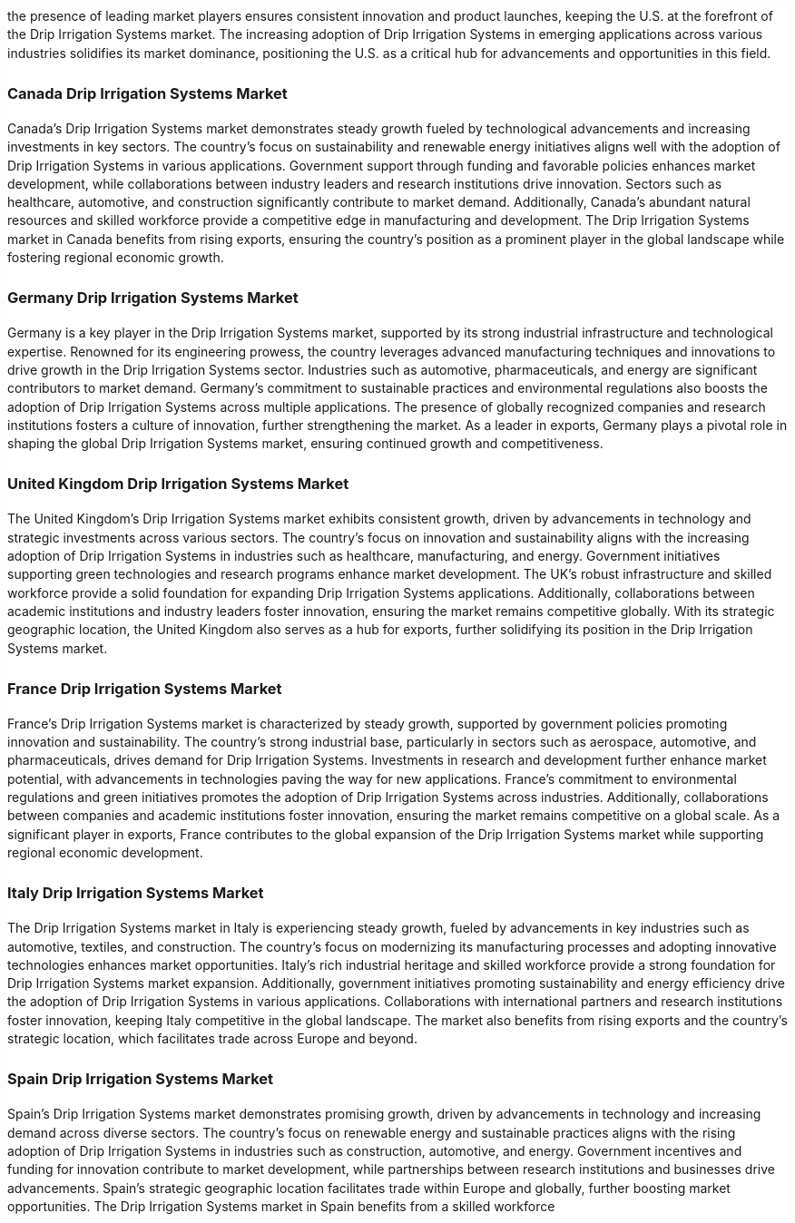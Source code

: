 the presence of leading market players ensures consistent innovation and product launches, keeping the U.S. at the forefront of the Drip Irrigation Systems market. The increasing adoption of Drip Irrigation Systems in emerging applications across various industries solidifies its market dominance, positioning the U.S. as a critical hub for advancements and opportunities in this field.</p><h3>Canada Drip Irrigation Systems Market</h3><p>Canada&rsquo;s Drip Irrigation Systems market demonstrates steady growth fueled by technological advancements and increasing investments in key sectors. The country&rsquo;s focus on sustainability and renewable energy initiatives aligns well with the adoption of Drip Irrigation Systems in various applications. Government support through funding and favorable policies enhances market development, while collaborations between industry leaders and research institutions drive innovation. Sectors such as healthcare, automotive, and construction significantly contribute to market demand. Additionally, Canada&rsquo;s abundant natural resources and skilled workforce provide a competitive edge in manufacturing and development. The Drip Irrigation Systems market in Canada benefits from rising exports, ensuring the country&rsquo;s position as a prominent player in the global landscape while fostering regional economic growth.</p><h3>Germany Drip Irrigation Systems Market</h3><p>Germany is a key player in the Drip Irrigation Systems market, supported by its strong industrial infrastructure and technological expertise. Renowned for its engineering prowess, the country leverages advanced manufacturing techniques and innovations to drive growth in the Drip Irrigation Systems sector. Industries such as automotive, pharmaceuticals, and energy are significant contributors to market demand. Germany&rsquo;s commitment to sustainable practices and environmental regulations also boosts the adoption of Drip Irrigation Systems across multiple applications. The presence of globally recognized companies and research institutions fosters a culture of innovation, further strengthening the market. As a leader in exports, Germany plays a pivotal role in shaping the global Drip Irrigation Systems market, ensuring continued growth and competitiveness.</p><h3>United Kingdom Drip Irrigation Systems Market</h3><p>The United Kingdom&rsquo;s Drip Irrigation Systems market exhibits consistent growth, driven by advancements in technology and strategic investments across various sectors. The country&rsquo;s focus on innovation and sustainability aligns with the increasing adoption of Drip Irrigation Systems in industries such as healthcare, manufacturing, and energy. Government initiatives supporting green technologies and research programs enhance market development. The UK&rsquo;s robust infrastructure and skilled workforce provide a solid foundation for expanding Drip Irrigation Systems applications. Additionally, collaborations between academic institutions and industry leaders foster innovation, ensuring the market remains competitive globally. With its strategic geographic location, the United Kingdom also serves as a hub for exports, further solidifying its position in the Drip Irrigation Systems market.</p><h3>France Drip Irrigation Systems Market</h3><p>France&rsquo;s Drip Irrigation Systems market is characterized by steady growth, supported by government policies promoting innovation and sustainability. The country&rsquo;s strong industrial base, particularly in sectors such as aerospace, automotive, and pharmaceuticals, drives demand for Drip Irrigation Systems. Investments in research and development further enhance market potential, with advancements in technologies paving the way for new applications. France&rsquo;s commitment to environmental regulations and green initiatives promotes the adoption of Drip Irrigation Systems across industries. Additionally, collaborations between companies and academic institutions foster innovation, ensuring the market remains competitive on a global scale. As a significant player in exports, France contributes to the global expansion of the Drip Irrigation Systems market while supporting regional economic development.</p><h3>Italy Drip Irrigation Systems Market</h3><p>The Drip Irrigation Systems market in Italy is experiencing steady growth, fueled by advancements in key industries such as automotive, textiles, and construction. The country&rsquo;s focus on modernizing its manufacturing processes and adopting innovative technologies enhances market opportunities. Italy&rsquo;s rich industrial heritage and skilled workforce provide a strong foundation for Drip Irrigation Systems market expansion. Additionally, government initiatives promoting sustainability and energy efficiency drive the adoption of Drip Irrigation Systems in various applications. Collaborations with international partners and research institutions foster innovation, keeping Italy competitive in the global landscape. The market also benefits from rising exports and the country&rsquo;s strategic location, which facilitates trade across Europe and beyond.</p><h3>Spain Drip Irrigation Systems Market</h3><p>Spain&rsquo;s Drip Irrigation Systems market demonstrates promising growth, driven by advancements in technology and increasing demand across diverse sectors. The country&rsquo;s focus on renewable energy and sustainable practices aligns with the rising adoption of Drip Irrigation Systems in industries such as construction, automotive, and energy. Government incentives and funding for innovation contribute to market development, while partnerships between research institutions and businesses drive advancements. Spain&rsquo;s strategic geographic location facilitates trade within Europe and globally, further boosting market opportunities. The Drip Irrigation Systems market in Spain benefits from a skilled workforce